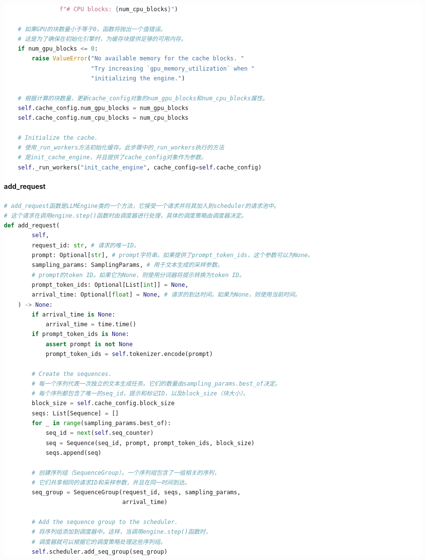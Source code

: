 ```python
                f"# CPU blocks: {num_cpu_blocks}")

    # 如果GPU的块数量小于等于0，函数将抛出一个值错误。
    # 这是为了确保在初始化引擎时，为缓存块提供足够的可用内存。
    if num_gpu_blocks <= 0:
        raise ValueError("No available memory for the cache blocks. "
                         "Try increasing `gpu_memory_utilization` when "
                         "initializing the engine.")
    
    # 根据计算的块数量，更新cache_config对象的num_gpu_blocks和num_cpu_blocks属性。
    self.cache_config.num_gpu_blocks = num_gpu_blocks
    self.cache_config.num_cpu_blocks = num_cpu_blocks

    # Initialize the cache.
    # 使用_run_workers方法初始化缓存。此步骤中的_run_workers执行的方法
    # 是init_cache_engine，并且提供了cache_config对象作为参数。
    self._run_workers("init_cache_engine", cache_config=self.cache_config)
```



#### add_request

```python
# add_request函数是LLMEngine类的一个方法，它接受一个请求并将其加入到scheduler的请求池中。
# 这个请求在调用engine.step()函数时由调度器进行处理，具体的调度策略由调度器决定。
def add_request(
        self,
        request_id: str, # 请求的唯一ID。
        prompt: Optional[str], # prompt字符串。如果提供了prompt_token_ids，这个参数可以为None。
        sampling_params: SamplingParams, # 用于文本生成的采样参数。
        # prompt的token ID。如果它为None，则使用分词器将提示转换为token ID。
        prompt_token_ids: Optional[List[int]] = None, 
        arrival_time: Optional[float] = None, # 请求的到达时间。如果为None，则使用当前时间。
    ) -> None:
        if arrival_time is None:
            arrival_time = time.time()
        if prompt_token_ids is None:
            assert prompt is not None
            prompt_token_ids = self.tokenizer.encode(prompt)

        # Create the sequences.
        # 每一个序列代表一次独立的文本生成任务。它们的数量由sampling_params.best_of决定。
        # 每个序列都包含了唯一的seq_id，提示和标记ID，以及block_size（块大小）。
        block_size = self.cache_config.block_size
        seqs: List[Sequence] = []
        for _ in range(sampling_params.best_of):
            seq_id = next(self.seq_counter)
            seq = Sequence(seq_id, prompt, prompt_token_ids, block_size)
            seqs.append(seq)

        # 创建序列组（SequenceGroup）。一个序列组包含了一组相关的序列，
        # 它们共享相同的请求ID和采样参数，并且在同一时间到达。
        seq_group = SequenceGroup(request_id, seqs, sampling_params,
                                  arrival_time)

        # Add the sequence group to the scheduler.
        # 将序列组添加到调度器中。这样，当调用engine.step()函数时，
        # 调度器就可以根据它的调度策略处理这些序列组。
        self.scheduler.add_seq_group(seq_group)
```
